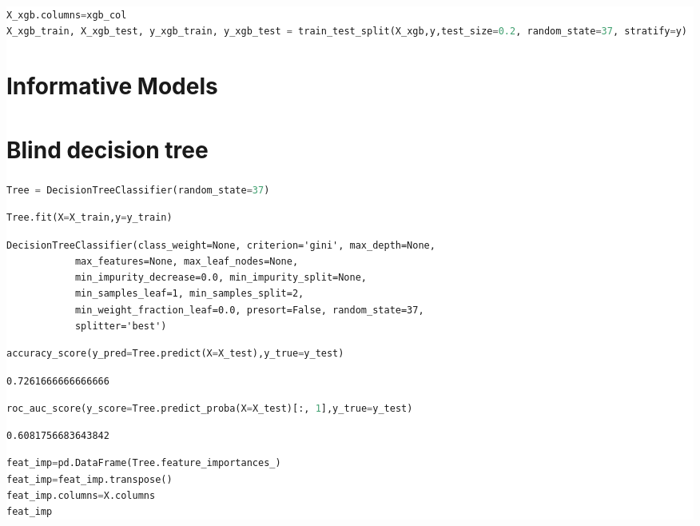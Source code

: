 
```python
X_xgb.columns=xgb_col
X_xgb_train, X_xgb_test, y_xgb_train, y_xgb_test = train_test_split(X_xgb,y,test_size=0.2, random_state=37, stratify=y)
```

# Informative Models

# Blind decision tree


```python
Tree = DecisionTreeClassifier(random_state=37)
```


```python
Tree.fit(X=X_train,y=y_train)
```




    DecisionTreeClassifier(class_weight=None, criterion='gini', max_depth=None,
                max_features=None, max_leaf_nodes=None,
                min_impurity_decrease=0.0, min_impurity_split=None,
                min_samples_leaf=1, min_samples_split=2,
                min_weight_fraction_leaf=0.0, presort=False, random_state=37,
                splitter='best')




```python
accuracy_score(y_pred=Tree.predict(X=X_test),y_true=y_test)
```




    0.7261666666666666




```python
roc_auc_score(y_score=Tree.predict_proba(X=X_test)[:, 1],y_true=y_test)
```




    0.6081756683643842




```python
feat_imp=pd.DataFrame(Tree.feature_importances_)
feat_imp=feat_imp.transpose()
feat_imp.columns=X.columns
feat_imp
```
